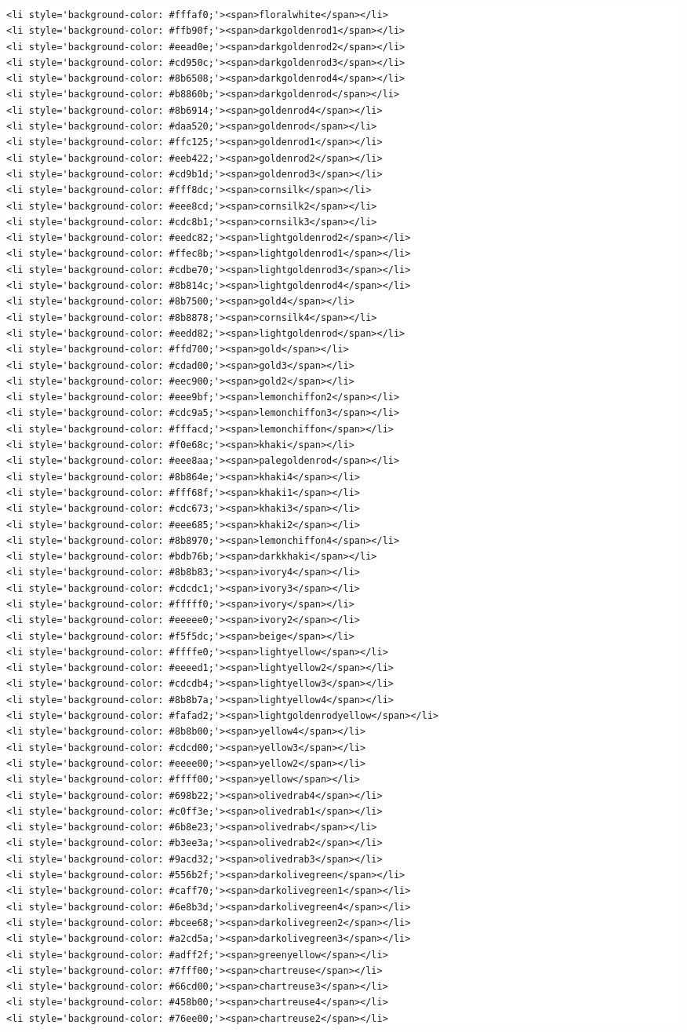     <li style='background-color: #fffaf0;'><span>floralwhite</span></li>
    <li style='background-color: #ffb90f;'><span>darkgoldenrod1</span></li>
    <li style='background-color: #eead0e;'><span>darkgoldenrod2</span></li>
    <li style='background-color: #cd950c;'><span>darkgoldenrod3</span></li>
    <li style='background-color: #8b6508;'><span>darkgoldenrod4</span></li>
    <li style='background-color: #b8860b;'><span>darkgoldenrod</span></li>
    <li style='background-color: #8b6914;'><span>goldenrod4</span></li>
    <li style='background-color: #daa520;'><span>goldenrod</span></li>
    <li style='background-color: #ffc125;'><span>goldenrod1</span></li>
    <li style='background-color: #eeb422;'><span>goldenrod2</span></li>
    <li style='background-color: #cd9b1d;'><span>goldenrod3</span></li>
    <li style='background-color: #fff8dc;'><span>cornsilk</span></li>
    <li style='background-color: #eee8cd;'><span>cornsilk2</span></li>
    <li style='background-color: #cdc8b1;'><span>cornsilk3</span></li>
    <li style='background-color: #eedc82;'><span>lightgoldenrod2</span></li>
    <li style='background-color: #ffec8b;'><span>lightgoldenrod1</span></li>
    <li style='background-color: #cdbe70;'><span>lightgoldenrod3</span></li>
    <li style='background-color: #8b814c;'><span>lightgoldenrod4</span></li>
    <li style='background-color: #8b7500;'><span>gold4</span></li>
    <li style='background-color: #8b8878;'><span>cornsilk4</span></li>
    <li style='background-color: #eedd82;'><span>lightgoldenrod</span></li>
    <li style='background-color: #ffd700;'><span>gold</span></li>
    <li style='background-color: #cdad00;'><span>gold3</span></li>
    <li style='background-color: #eec900;'><span>gold2</span></li>
    <li style='background-color: #eee9bf;'><span>lemonchiffon2</span></li>
    <li style='background-color: #cdc9a5;'><span>lemonchiffon3</span></li>
    <li style='background-color: #fffacd;'><span>lemonchiffon</span></li>
    <li style='background-color: #f0e68c;'><span>khaki</span></li>
    <li style='background-color: #eee8aa;'><span>palegoldenrod</span></li>
    <li style='background-color: #8b864e;'><span>khaki4</span></li>
    <li style='background-color: #fff68f;'><span>khaki1</span></li>
    <li style='background-color: #cdc673;'><span>khaki3</span></li>
    <li style='background-color: #eee685;'><span>khaki2</span></li>
    <li style='background-color: #8b8970;'><span>lemonchiffon4</span></li>
    <li style='background-color: #bdb76b;'><span>darkkhaki</span></li>
    <li style='background-color: #8b8b83;'><span>ivory4</span></li>
    <li style='background-color: #cdcdc1;'><span>ivory3</span></li>
    <li style='background-color: #fffff0;'><span>ivory</span></li>
    <li style='background-color: #eeeee0;'><span>ivory2</span></li>
    <li style='background-color: #f5f5dc;'><span>beige</span></li>
    <li style='background-color: #ffffe0;'><span>lightyellow</span></li>
    <li style='background-color: #eeeed1;'><span>lightyellow2</span></li>
    <li style='background-color: #cdcdb4;'><span>lightyellow3</span></li>
    <li style='background-color: #8b8b7a;'><span>lightyellow4</span></li>
    <li style='background-color: #fafad2;'><span>lightgoldenrodyellow</span></li>
    <li style='background-color: #8b8b00;'><span>yellow4</span></li>
    <li style='background-color: #cdcd00;'><span>yellow3</span></li>
    <li style='background-color: #eeee00;'><span>yellow2</span></li>
    <li style='background-color: #ffff00;'><span>yellow</span></li>
    <li style='background-color: #698b22;'><span>olivedrab4</span></li>
    <li style='background-color: #c0ff3e;'><span>olivedrab1</span></li>
    <li style='background-color: #6b8e23;'><span>olivedrab</span></li>
    <li style='background-color: #b3ee3a;'><span>olivedrab2</span></li>
    <li style='background-color: #9acd32;'><span>olivedrab3</span></li>
    <li style='background-color: #556b2f;'><span>darkolivegreen</span></li>
    <li style='background-color: #caff70;'><span>darkolivegreen1</span></li>
    <li style='background-color: #6e8b3d;'><span>darkolivegreen4</span></li>
    <li style='background-color: #bcee68;'><span>darkolivegreen2</span></li>
    <li style='background-color: #a2cd5a;'><span>darkolivegreen3</span></li>
    <li style='background-color: #adff2f;'><span>greenyellow</span></li>
    <li style='background-color: #7fff00;'><span>chartreuse</span></li>
    <li style='background-color: #66cd00;'><span>chartreuse3</span></li>
    <li style='background-color: #458b00;'><span>chartreuse4</span></li>
    <li style='background-color: #76ee00;'><span>chartreuse2</span></li>